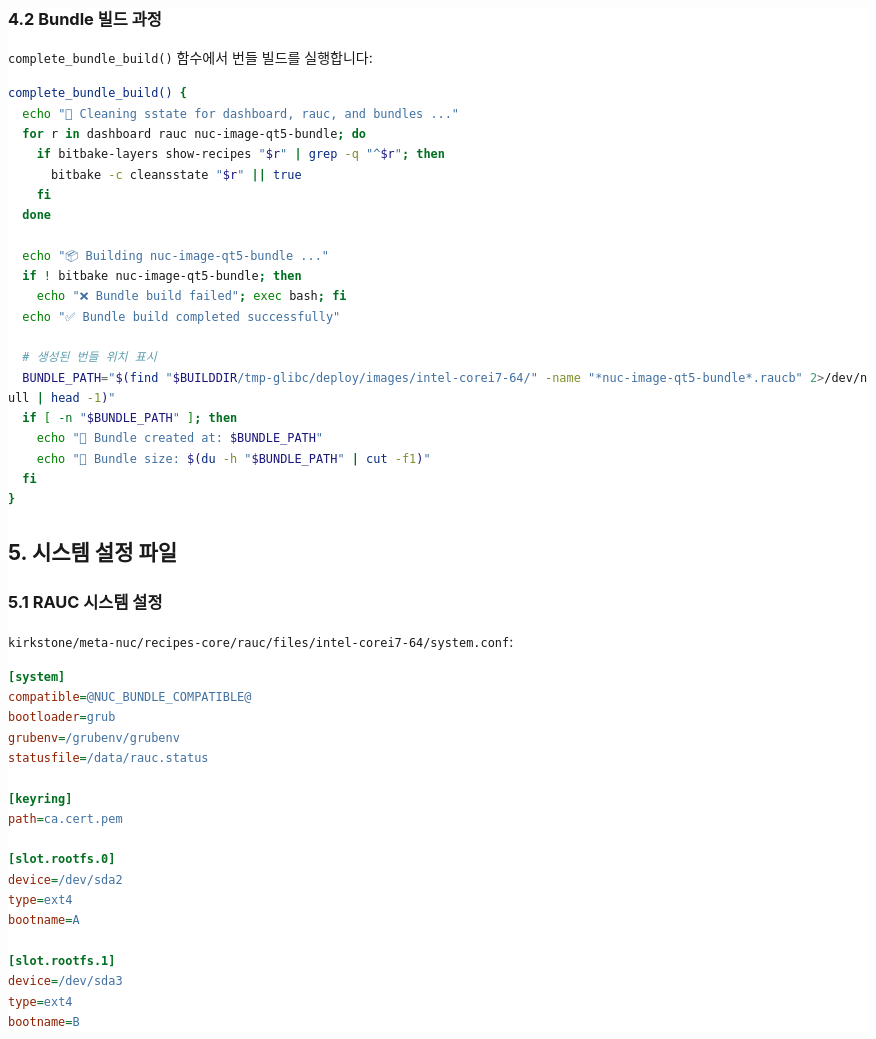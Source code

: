 ### 4.2 Bundle 빌드 과정
`complete_bundle_build()` 함수에서 번들 빌드를 실행합니다:

```bash
complete_bundle_build() {
  echo "🧹 Cleaning sstate for dashboard, rauc, and bundles ..."
  for r in dashboard rauc nuc-image-qt5-bundle; do
    if bitbake-layers show-recipes "$r" | grep -q "^$r"; then
      bitbake -c cleansstate "$r" || true
    fi
  done

  echo "📦 Building nuc-image-qt5-bundle ..."
  if ! bitbake nuc-image-qt5-bundle; then
    echo "❌ Bundle build failed"; exec bash; fi
  echo "✅ Bundle build completed successfully"
  
  # 생성된 번들 위치 표시
  BUNDLE_PATH="$(find "$BUILDDIR/tmp-glibc/deploy/images/intel-corei7-64/" -name "*nuc-image-qt5-bundle*.raucb" 2>/dev/null | head -1)"
  if [ -n "$BUNDLE_PATH" ]; then
    echo "📍 Bundle created at: $BUNDLE_PATH"
    echo "📏 Bundle size: $(du -h "$BUNDLE_PATH" | cut -f1)"
  fi
}
```

## 5. 시스템 설정 파일

### 5.1 RAUC 시스템 설정
`kirkstone/meta-nuc/recipes-core/rauc/files/intel-corei7-64/system.conf`:

```ini
[system]
compatible=@NUC_BUNDLE_COMPATIBLE@
bootloader=grub
grubenv=/grubenv/grubenv
statusfile=/data/rauc.status

[keyring]
path=ca.cert.pem

[slot.rootfs.0]
device=/dev/sda2
type=ext4
bootname=A

[slot.rootfs.1]
device=/dev/sda3
type=ext4
bootname=B
```
